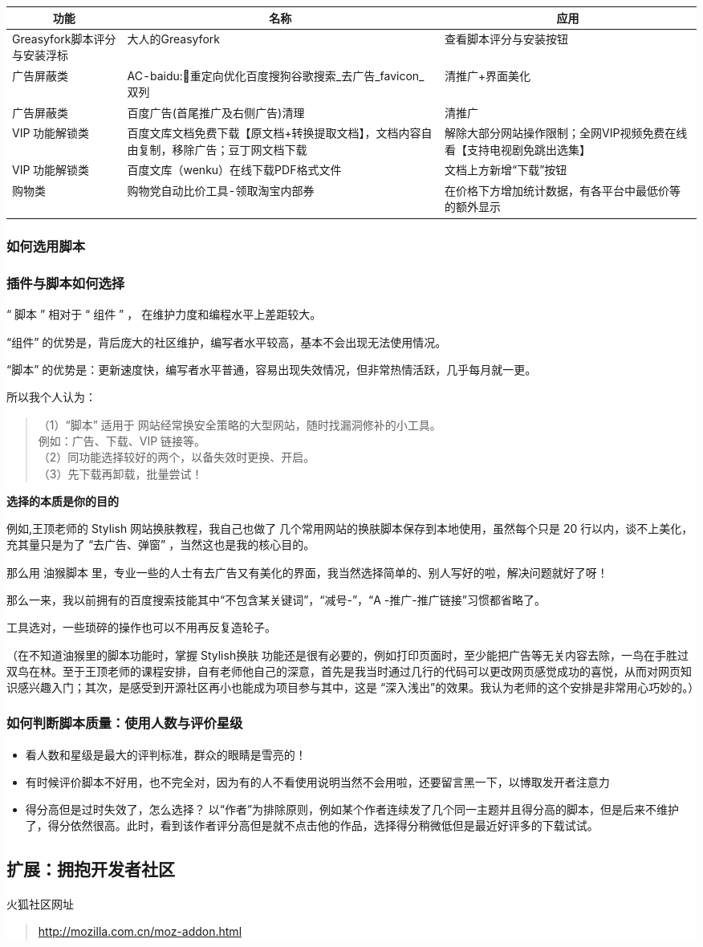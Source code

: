 功能|名称|应用
---|---|---
Greasyfork脚本评分与安装浮标|大人的Greasyfork|查看脚本评分与安装按钮
广告屏蔽类|AC-baidu:重定向优化百度搜狗谷歌搜索_去广告_favicon_双列|清推广+界面美化
广告屏蔽类|百度广告(首尾推广及右侧广告)清理|清推广
VIP 功能解锁类|百度文库文档免费下载【原文档+转换提取文档】，文档内容自由复制，移除广告；豆丁网文档下载|解除大部分网站操作限制；全网VIP视频免费在线看【支持电视剧免跳出选集】
VIP 功能解锁类|百度文库（wenku）在线下载PDF格式文件|文档上方新增“下载”按钮
购物类|购物党自动比价工具-领取淘宝内部券|在价格下方增加统计数据，有各平台中最低价等的额外显示


### 如何选用脚本


### 插件与脚本如何选择
 
“ 脚本 ” 相对于  “ 组件 ” ， 在维护力度和编程水平上差距较大。

“组件” 的优势是，背后庞大的社区维护，编写者水平较高，基本不会出现无法使用情况。

“脚本” 的优势是：更新速度快，编写者水平普通，容易出现失效情况，但非常热情活跃，几乎每月就一更。


所以我个人认为：

>（1）“脚本” 适用于 网站经常换安全策略的大型网站，随时找漏洞修补的小工具。    
例如：广告、下载、VIP 链接等。  
（2）同功能选择较好的两个，以备失效时更换、开启。  
（3）先下载再卸载，批量尝试！  

**选择的本质是你的目的**

例如,王顶老师的 Stylish 网站换肤教程，我自己也做了 几个常用网站的换肤脚本保存到本地使用，虽然每个只是 20 行以内，谈不上美化，充其量只是为了 “去广告、弹窗” ，当然这也是我的核心目的。

那么用 油猴脚本 里，专业一些的人士有去广告又有美化的界面，我当然选择简单的、别人写好的啦，解决问题就好了呀！

那么一来，我以前拥有的百度搜索技能其中“不包含某关键词”，“减号-”，“A -推广-推广链接”习惯都省略了。

工具选对，一些琐碎的操作也可以不用再反复造轮子。

（在不知道油猴里的脚本功能时，掌握 Stylish换肤 功能还是很有必要的，例如打印页面时，至少能把广告等无关内容去除，一鸟在手胜过双鸟在林。至于王顶老师的课程安排，自有老师他自己的深意，首先是我当时通过几行的代码可以更改网页感觉成功的喜悦，从而对网页知识感兴趣入门；其次，是感受到开源社区再小也能成为项目参与其中，这是 “深入浅出”的效果。我认为老师的这个安排是非常用心巧妙的。）

### 如何判断脚本质量：使用人数与评价星级

- 看人数和星级是最大的评判标准，群众的眼睛是雪亮的！

- 有时候评价脚本不好用，也不完全对，因为有的人不看使用说明当然不会用啦，还要留言黑一下，以博取发开者注意力

- 得分高但是过时失效了，怎么选择？
以“作者”为排除原则，例如某个作者连续发了几个同一主题并且得分高的脚本，但是后来不维护了，得分依然很高。此时，看到该作者评分高但是就不点击他的作品，选择得分稍微低但是最近好评多的下载试试。




## 扩展：拥抱开发者社区

火狐社区网址

>http://mozilla.com.cn/moz-addon.html
